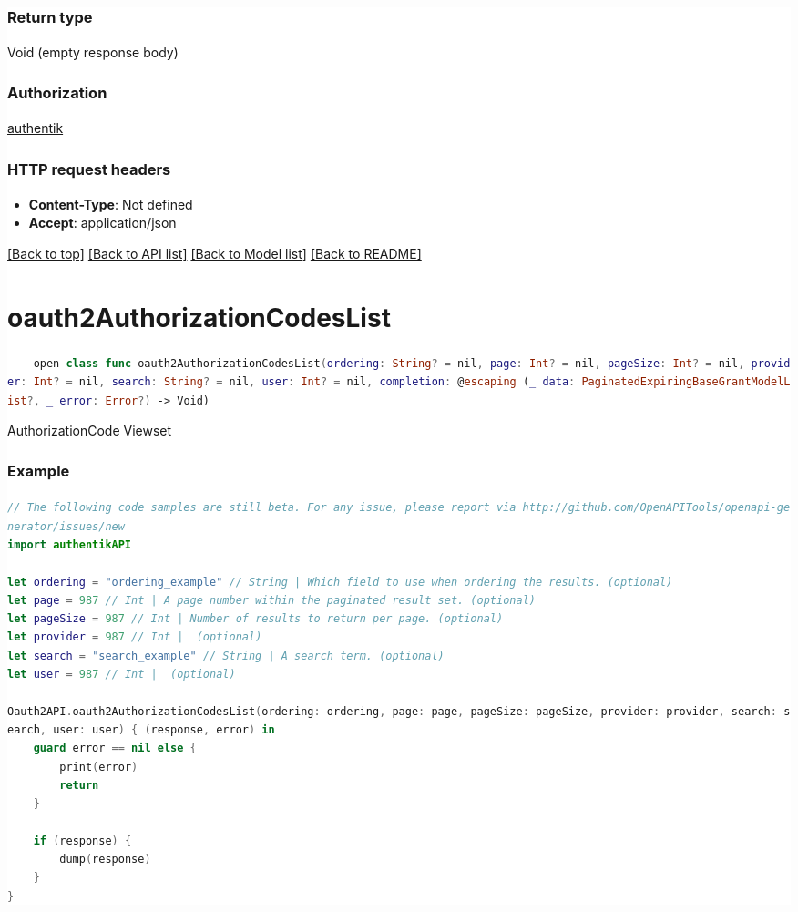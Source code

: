 ### Return type

Void (empty response body)

### Authorization

[authentik](../README.md#authentik)

### HTTP request headers

 - **Content-Type**: Not defined
 - **Accept**: application/json

[[Back to top]](#) [[Back to API list]](../README.md#documentation-for-api-endpoints) [[Back to Model list]](../README.md#documentation-for-models) [[Back to README]](../README.md)

# **oauth2AuthorizationCodesList**
```swift
    open class func oauth2AuthorizationCodesList(ordering: String? = nil, page: Int? = nil, pageSize: Int? = nil, provider: Int? = nil, search: String? = nil, user: Int? = nil, completion: @escaping (_ data: PaginatedExpiringBaseGrantModelList?, _ error: Error?) -> Void)
```



AuthorizationCode Viewset

### Example
```swift
// The following code samples are still beta. For any issue, please report via http://github.com/OpenAPITools/openapi-generator/issues/new
import authentikAPI

let ordering = "ordering_example" // String | Which field to use when ordering the results. (optional)
let page = 987 // Int | A page number within the paginated result set. (optional)
let pageSize = 987 // Int | Number of results to return per page. (optional)
let provider = 987 // Int |  (optional)
let search = "search_example" // String | A search term. (optional)
let user = 987 // Int |  (optional)

Oauth2API.oauth2AuthorizationCodesList(ordering: ordering, page: page, pageSize: pageSize, provider: provider, search: search, user: user) { (response, error) in
    guard error == nil else {
        print(error)
        return
    }

    if (response) {
        dump(response)
    }
}
```
